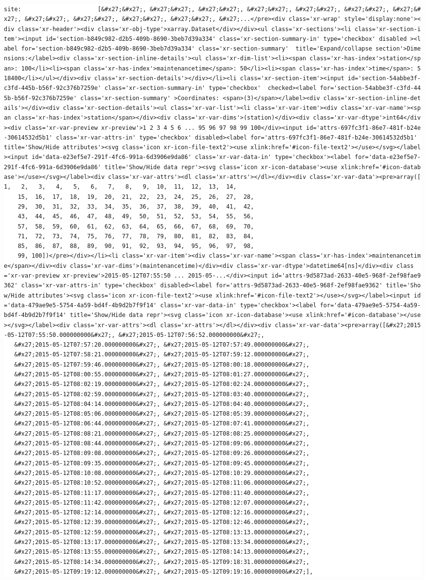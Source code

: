     site:                      [&#x27;&#x27;, &#x27;&#x27;, &#x27;&#x27;, &#x27;&#x27;, &#x27;&#x27;, &#x27;&#x27;, &#x27;&#x27;, &#x27;&#x27;, &#x27;&#x27;, &#x27;&#x27;, &#x27;&#x27;, &#x27;...</pre><div class='xr-wrap' style='display:none'><div class='xr-header'><div class='xr-obj-type'>xarray.Dataset</div></div><ul class='xr-sections'><li class='xr-section-item'><input id='section-b849c982-d2b5-409b-8690-3beb7d39a334' class='xr-section-summary-in' type='checkbox' disabled ><label for='section-b849c982-d2b5-409b-8690-3beb7d39a334' class='xr-section-summary'  title='Expand/collapse section'>Dimensions:</label><div class='xr-section-inline-details'><ul class='xr-dim-list'><li><span class='xr-has-index'>station</span>: 100</li><li><span class='xr-has-index'>maintenancetime</span>: 50</li><li><span class='xr-has-index'>time</span>: 518400</li></ul></div><div class='xr-section-details'></div></li><li class='xr-section-item'><input id='section-54abbe3f-c3fd-445b-b56f-92c376b7259e' class='xr-section-summary-in' type='checkbox'  checked><label for='section-54abbe3f-c3fd-445b-b56f-92c376b7259e' class='xr-section-summary' >Coordinates: <span>(3)</span></label><div class='xr-section-inline-details'></div><div class='xr-section-details'><ul class='xr-var-list'><li class='xr-var-item'><div class='xr-var-name'><span class='xr-has-index'>station</span></div><div class='xr-var-dims'>(station)</div><div class='xr-var-dtype'>int64</div><div class='xr-var-preview xr-preview'>1 2 3 4 5 6 ... 95 96 97 98 99 100</div><input id='attrs-697fc3f1-86e7-481f-b24e-30614532d5b1' class='xr-var-attrs-in' type='checkbox' disabled><label for='attrs-697fc3f1-86e7-481f-b24e-30614532d5b1' title='Show/Hide attributes'><svg class='icon xr-icon-file-text2'><use xlink:href='#icon-file-text2'></use></svg></label><input id='data-e23ef5e7-291f-4fc6-991a-6d3906e9da86' class='xr-var-data-in' type='checkbox'><label for='data-e23ef5e7-291f-4fc6-991a-6d3906e9da86' title='Show/Hide data repr'><svg class='icon xr-icon-database'><use xlink:href='#icon-database'></use></svg></label><div class='xr-var-attrs'><dl class='xr-attrs'></dl></div><div class='xr-var-data'><pre>array([  1,   2,   3,   4,   5,   6,   7,   8,   9,  10,  11,  12,  13,  14,
        15,  16,  17,  18,  19,  20,  21,  22,  23,  24,  25,  26,  27,  28,
        29,  30,  31,  32,  33,  34,  35,  36,  37,  38,  39,  40,  41,  42,
        43,  44,  45,  46,  47,  48,  49,  50,  51,  52,  53,  54,  55,  56,
        57,  58,  59,  60,  61,  62,  63,  64,  65,  66,  67,  68,  69,  70,
        71,  72,  73,  74,  75,  76,  77,  78,  79,  80,  81,  82,  83,  84,
        85,  86,  87,  88,  89,  90,  91,  92,  93,  94,  95,  96,  97,  98,
        99, 100])</pre></div></li><li class='xr-var-item'><div class='xr-var-name'><span class='xr-has-index'>maintenancetime</span></div><div class='xr-var-dims'>(maintenancetime)</div><div class='xr-var-dtype'>datetime64[ns]</div><div class='xr-var-preview xr-preview'>2015-05-12T07:55:50 ... 2015-05-...</div><input id='attrs-9d5873ad-2633-40e5-968f-2ef98fae9362' class='xr-var-attrs-in' type='checkbox' disabled><label for='attrs-9d5873ad-2633-40e5-968f-2ef98fae9362' title='Show/Hide attributes'><svg class='icon xr-icon-file-text2'><use xlink:href='#icon-file-text2'></use></svg></label><input id='data-479ae9e5-5754-4a59-bd4f-4b9d2b7f9f14' class='xr-var-data-in' type='checkbox'><label for='data-479ae9e5-5754-4a59-bd4f-4b9d2b7f9f14' title='Show/Hide data repr'><svg class='icon xr-icon-database'><use xlink:href='#icon-database'></use></svg></label><div class='xr-var-attrs'><dl class='xr-attrs'></dl></div><div class='xr-var-data'><pre>array([&#x27;2015-05-12T07:55:50.000000000&#x27;, &#x27;2015-05-12T07:56:52.000000000&#x27;,
       &#x27;2015-05-12T07:57:20.000000000&#x27;, &#x27;2015-05-12T07:57:49.000000000&#x27;,
       &#x27;2015-05-12T07:58:21.000000000&#x27;, &#x27;2015-05-12T07:59:12.000000000&#x27;,
       &#x27;2015-05-12T07:59:46.000000000&#x27;, &#x27;2015-05-12T08:00:18.000000000&#x27;,
       &#x27;2015-05-12T08:00:55.000000000&#x27;, &#x27;2015-05-12T08:01:27.000000000&#x27;,
       &#x27;2015-05-12T08:02:19.000000000&#x27;, &#x27;2015-05-12T08:02:24.000000000&#x27;,
       &#x27;2015-05-12T08:02:59.000000000&#x27;, &#x27;2015-05-12T08:03:40.000000000&#x27;,
       &#x27;2015-05-12T08:04:14.000000000&#x27;, &#x27;2015-05-12T08:04:40.000000000&#x27;,
       &#x27;2015-05-12T08:05:06.000000000&#x27;, &#x27;2015-05-12T08:05:39.000000000&#x27;,
       &#x27;2015-05-12T08:06:44.000000000&#x27;, &#x27;2015-05-12T08:07:41.000000000&#x27;,
       &#x27;2015-05-12T08:08:21.000000000&#x27;, &#x27;2015-05-12T08:08:25.000000000&#x27;,
       &#x27;2015-05-12T08:08:44.000000000&#x27;, &#x27;2015-05-12T08:09:06.000000000&#x27;,
       &#x27;2015-05-12T08:09:08.000000000&#x27;, &#x27;2015-05-12T08:09:26.000000000&#x27;,
       &#x27;2015-05-12T08:09:35.000000000&#x27;, &#x27;2015-05-12T08:09:45.000000000&#x27;,
       &#x27;2015-05-12T08:10:08.000000000&#x27;, &#x27;2015-05-12T08:10:29.000000000&#x27;,
       &#x27;2015-05-12T08:10:52.000000000&#x27;, &#x27;2015-05-12T08:11:06.000000000&#x27;,
       &#x27;2015-05-12T08:11:17.000000000&#x27;, &#x27;2015-05-12T08:11:40.000000000&#x27;,
       &#x27;2015-05-12T08:11:42.000000000&#x27;, &#x27;2015-05-12T08:12:07.000000000&#x27;,
       &#x27;2015-05-12T08:12:14.000000000&#x27;, &#x27;2015-05-12T08:12:16.000000000&#x27;,
       &#x27;2015-05-12T08:12:39.000000000&#x27;, &#x27;2015-05-12T08:12:46.000000000&#x27;,
       &#x27;2015-05-12T08:12:59.000000000&#x27;, &#x27;2015-05-12T08:13:13.000000000&#x27;,
       &#x27;2015-05-12T08:13:17.000000000&#x27;, &#x27;2015-05-12T08:13:34.000000000&#x27;,
       &#x27;2015-05-12T08:13:55.000000000&#x27;, &#x27;2015-05-12T08:14:13.000000000&#x27;,
       &#x27;2015-05-12T08:14:34.000000000&#x27;, &#x27;2015-05-12T09:18:31.000000000&#x27;,
       &#x27;2015-05-12T09:19:12.000000000&#x27;, &#x27;2015-05-12T09:19:16.000000000&#x27;],
